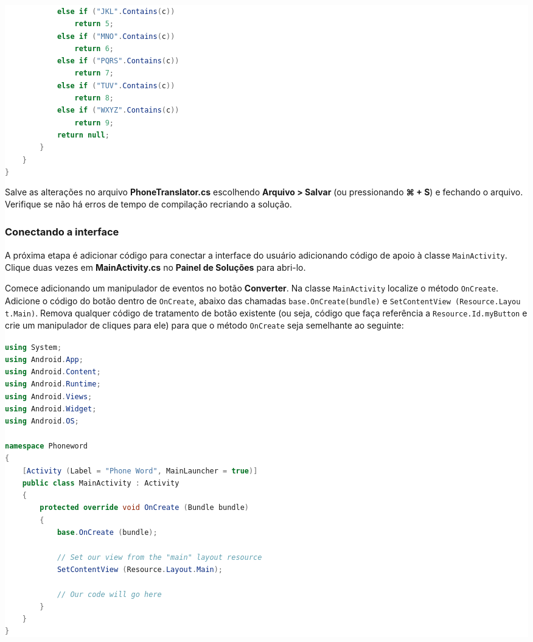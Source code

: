 ```csharp
            else if ("JKL".Contains(c))
                return 5;
            else if ("MNO".Contains(c))
                return 6;
            else if ("PQRS".Contains(c))
                return 7;
            else if ("TUV".Contains(c))
                return 8;
            else if ("WXYZ".Contains(c))
                return 9;
            return null;
        }
    }
}
```

Salve as alterações no arquivo **PhoneTranslator.cs** escolhendo **Arquivo > Salvar** (ou pressionando **&#8984; + S**) e fechando o arquivo. Verifique se não há erros de tempo de compilação recriando a solução.

### <a name="wiring-up-the-interface"></a>Conectando a interface

A próxima etapa é adicionar código para conectar a interface do usuário adicionando código de apoio à classe `MainActivity`.
Clique duas vezes em **MainActivity.cs** no **Painel de Soluções** para abri-lo.

Comece adicionando um manipulador de eventos no botão **Converter**. Na classe `MainActivity` localize o método `OnCreate`. Adicione o código do botão dentro de `OnCreate`, abaixo das chamadas `base.OnCreate(bundle)` e `SetContentView (Resource.Layout.Main)`. Remova qualquer código de tratamento de botão existente (ou seja, código que faça referência a `Resource.Id.myButton` e crie um manipulador de cliques para ele) para que o método `OnCreate` seja semelhante ao seguinte:

```csharp
using System;
using Android.App;
using Android.Content;
using Android.Runtime;
using Android.Views;
using Android.Widget;
using Android.OS;

namespace Phoneword
{
    [Activity (Label = "Phone Word", MainLauncher = true)]
    public class MainActivity : Activity
    {
        protected override void OnCreate (Bundle bundle)
        {
            base.OnCreate (bundle);

            // Set our view from the "main" layout resource
            SetContentView (Resource.Layout.Main);

            // Our code will go here
        }
    }
}
```
